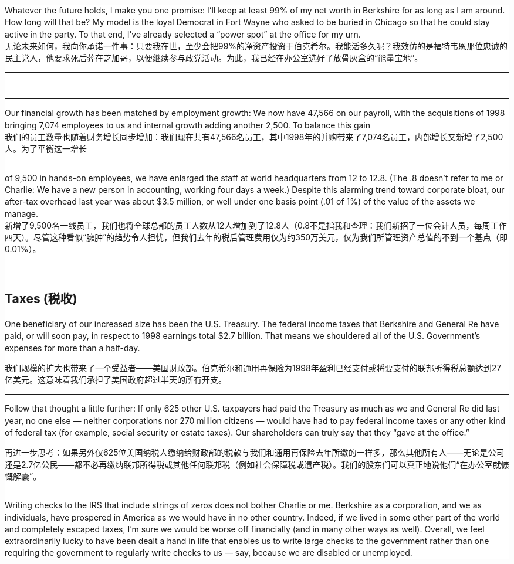 
Whatever the future holds, I make you one promise: I’ll keep at least 99% of my net worth in Berkshire for as long as I am around. How long will that be? My model is the loyal Democrat in Fort Wayne who asked to be buried in Chicago so that he could stay active in the party. To that end, I’ve already selected a “power spot” at the office for my urn.  
无论未来如何，我向你承诺一件事：只要我在世，至少会把99%的净资产投资于伯克希尔。我能活多久呢？我效仿的是福特韦恩那位忠诚的民主党人，他要求死后葬在芝加哥，以便继续参与政党活动。为此，我已经在办公室选好了放骨灰盒的“能量宝地”。

---

* ***********  
* ***********

---

Our financial growth has been matched by employment growth: We now have 47,566 on our payroll, with the acquisitions of 1998 bringing 7,074 employees to us and internal growth adding another 2,500. To balance this gain  
我们的员工数量也随着财务增长同步增加：我们现在共有47,566名员工，其中1998年的并购带来了7,074名员工，内部增长又新增了2,500人。为了平衡这一增长

---

of 9,500 in hands-on employees, we have enlarged the staff at world headquarters from 12 to 12.8. (The .8 doesn’t refer to me or Charlie: We have a new person in accounting, working four days a week.) Despite this alarming trend toward corporate bloat, our after-tax overhead last year was about $3.5 million, or well under one basis point (.01 of 1%) of the value of the assets we manage.  
新增了9,500名一线员工，我们也将全球总部的员工人数从12人增加到了12.8人（0.8不是指我和查理：我们新招了一位会计人员，每周工作四天）。尽管这种看似“臃肿”的趋势令人担忧，但我们去年的税后管理费用仅为约350万美元，仅为我们所管理资产总值的不到一个基点（即0.01%）。

---

---

## Taxes (税收)

One beneficiary of our increased size has been the U.S. Treasury. The federal income taxes that Berkshire and General Re have paid, or will soon pay, in respect to 1998 earnings total $2.7 billion. That means we shouldered all of the U.S. Government’s expenses for more than a half-day.

我们规模的扩大也带来了一个受益者——美国财政部。伯克希尔和通用再保险为1998年盈利已经支付或将要支付的联邦所得税总额达到27亿美元。这意味着我们承担了美国政府超过半天的所有开支。

---

Follow that thought a little further: If only 625 other U.S. taxpayers had paid the Treasury as much as we and General Re did last year, no one else — neither corporations nor 270 million citizens — would have had to pay federal income taxes or any other kind of federal tax (for example, social security or estate taxes). Our shareholders can truly say that they “gave at the office.”

再进一步思考：如果另外仅625位美国纳税人缴纳给财政部的税款与我们和通用再保险去年所缴的一样多，那么其他所有人——无论是公司还是2.7亿公民——都不必再缴纳联邦所得税或其他任何联邦税（例如社会保障税或遗产税）。我们的股东们可以真正地说他们“在办公室就慷慨解囊”。

---

Writing checks to the IRS that include strings of zeros does not bother Charlie or me. Berkshire as a corporation, and we as individuals, have prospered in America as we would have in no other country. Indeed, if we lived in some other part of the world and completely escaped taxes, I’m sure we would be worse off financially (and in many other ways as well). Overall, we feel extraordinarily lucky to have been dealt a hand in life that enables us to write large checks to the government rather than one requiring the government to regularly write checks to us — say, because we are disabled or unemployed.
